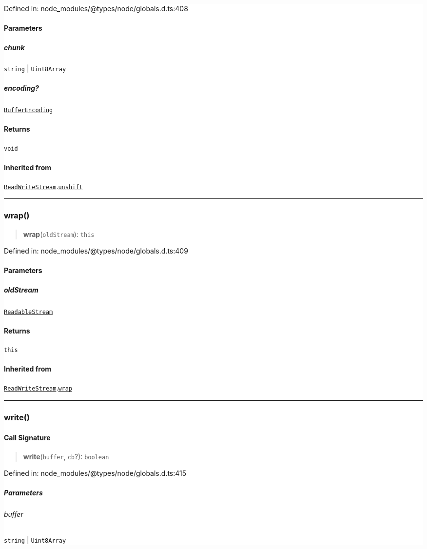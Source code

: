 Defined in: node\_modules/@types/node/globals.d.ts:408

#### Parameters

##### chunk

`string` | `Uint8Array`

##### encoding?

[`BufferEncoding`](../type-aliases/BufferEncoding.md)

#### Returns

`void`

#### Inherited from

[`ReadWriteStream`](ReadWriteStream.md).[`unshift`](ReadWriteStream.md#unshift)

***

### wrap()

> **wrap**(`oldStream`): `this`

Defined in: node\_modules/@types/node/globals.d.ts:409

#### Parameters

##### oldStream

[`ReadableStream`](ReadableStream.md)

#### Returns

`this`

#### Inherited from

[`ReadWriteStream`](ReadWriteStream.md).[`wrap`](ReadWriteStream.md#wrap)

***

### write()

#### Call Signature

> **write**(`buffer`, `cb`?): `boolean`

Defined in: node\_modules/@types/node/globals.d.ts:415

##### Parameters

###### buffer

`string` | `Uint8Array`
